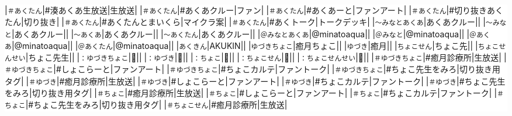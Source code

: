 |`＃あくたん`|#湊あくあ生放送|生放送|
|`＃あくたん`|#あくあクルー|ファン|
|`＃あくたん`|#あくあーと|ファンアート|
|`＃あくたん`|#切り抜きあくたん|切り抜き|
|`＃あくたん`|#あくたんとまいくら|マイクラ案|
|`＃あくたん`|#あくトーク|トークデッキ|
|`～みなとあくあ`|あくあクルー||
|`～みなと`|あくあクルー||
|`～あくあ`|あくあクルー||
|`～あくたん`|あくあクルー||
|`＠みなとあくあ`|@minatoaqua||
|`＠みなと`|@minatoaqua||
|`＠あくあ`|@minatoaqua||
|`＠あくたん`|@minatoaqua||
|`あくきん`|AKUKIN||
|`ゆづきちょこ`|癒月ちょこ||
|`ゆづき`|癒月||
|`ちょこせん`|ちょこ先||
|`ちょこせんせい`|ちょこ先生||
|`：ゆづきちょこ`|💋||
|`：ゆづき`|💋||
|`：ちょこ`|💋||
|`：ちょこせん`|💋||
|`：ちょこせんせい`|💋||
|`＃ゆづきちょこ`|#癒月診療所|生放送|
|`＃ゆづきちょこ`|#しょこらーと|ファンアート|
|`＃ゆづきちょこ`|#ちょこカルテ|ファントーク|
|`＃ゆづきちょこ`|#ちょこ先生をみろ|切り抜き用タグ|
|`＃ゆづき`|#癒月診療所|生放送|
|`＃ゆづき`|#しょこらーと|ファンアート|
|`＃ゆづき`|#ちょこカルテ|ファントーク|
|`＃ゆづき`|#ちょこ先生をみろ|切り抜き用タグ|
|`＃ちょこ`|#癒月診療所|生放送|
|`＃ちょこ`|#しょこらーと|ファンアート|
|`＃ちょこ`|#ちょこカルテ|ファントーク|
|`＃ちょこ`|#ちょこ先生をみろ|切り抜き用タグ|
|`＃ちょこせん`|#癒月診療所|生放送|